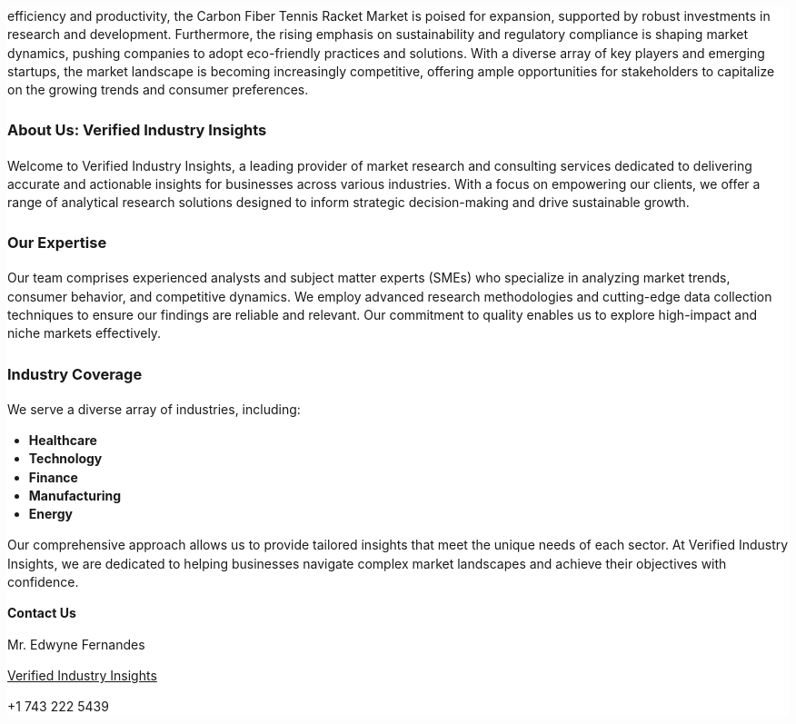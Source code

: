 efficiency and productivity, the Carbon Fiber Tennis Racket Market is poised for expansion, supported by robust investments in research and development. Furthermore, the rising emphasis on sustainability and regulatory compliance is shaping market dynamics, pushing companies to adopt eco-friendly practices and solutions. With a diverse array of key players and emerging startups, the market landscape is becoming increasingly competitive, offering ample opportunities for stakeholders to capitalize on the growing trends and consumer preferences.</p><h3>About Us: Verified Industry Insights</h3><p>Welcome to Verified Industry Insights, a leading provider of market research and consulting services dedicated to delivering accurate and actionable insights for businesses across various industries. With a focus on empowering our clients, we offer a range of analytical research solutions designed to inform strategic decision-making and drive sustainable growth.</p><h3>Our Expertise</h3><p>Our team comprises experienced analysts and subject matter experts (SMEs) who specialize in analyzing market trends, consumer behavior, and competitive dynamics. We employ advanced research methodologies and cutting-edge data collection techniques to ensure our findings are reliable and relevant. Our commitment to quality enables us to explore high-impact and niche markets effectively.</p><h3>Industry Coverage</h3><p>We serve a diverse array of industries, including:</p><ul><li><strong>Healthcare</strong></li><li><strong>Technology</strong></li><li><strong>Finance</strong></li><li><strong>Manufacturing</strong></li><li><strong>Energy</strong></li></ul><p>Our comprehensive approach allows us to provide tailored insights that meet the unique needs of each sector. At Verified Industry Insights, we are dedicated to helping businesses navigate complex market landscapes and achieve their objectives with confidence.</p><p><strong>Contact Us</strong></p><p>Mr. Edwyne Fernandes</p><p><a href="https://www.verifiedindustryinsights.com/">Verified Industry Insights</a></p><p>+1 743 222 5439</p>
